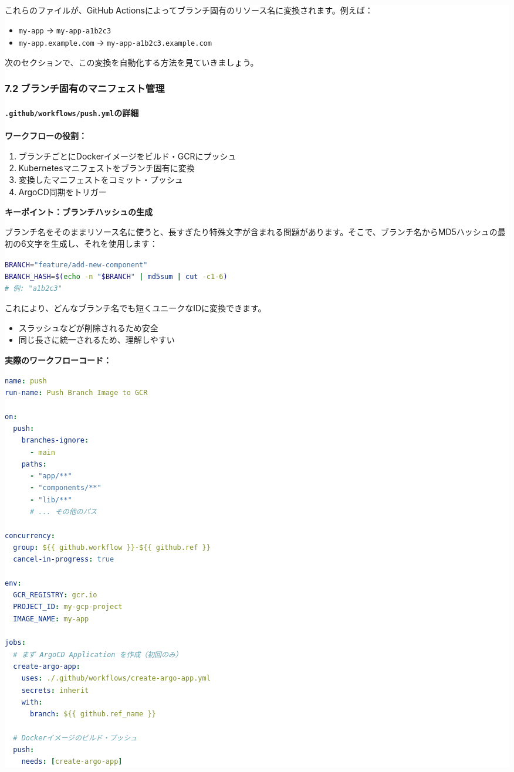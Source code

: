 これらのファイルが、GitHub Actionsによってブランチ固有のリソース名に変換されます。例えば：

- `my-app` → `my-app-a1b2c3`
- `my-app.example.com` → `my-app-a1b2c3.example.com`

次のセクションで、この変換を自動化する方法を見ていきましょう。

### 7.2 ブランチ固有のマニフェスト管理

#### `.github/workflows/push.yml`の詳細

**ワークフローの役割：**
1. ブランチごとにDockerイメージをビルド・GCRにプッシュ
2. Kubernetesマニフェストをブランチ固有に変換
3. 変換したマニフェストをコミット・プッシュ
4. ArgoCD同期をトリガー

**キーポイント：ブランチハッシュの生成**

ブランチ名をそのままリソース名に使うと、長すぎたり特殊文字が含まれる問題があります。そこで、ブランチ名からMD5ハッシュの最初の6文字を生成し、それを使用します：

```bash
BRANCH="feature/add-new-component"
BRANCH_HASH=$(echo -n "$BRANCH" | md5sum | cut -c1-6)
# 例: "a1b2c3"
```

これにより、どんなブランチ名でも短くユニークなIDに変換できます。

- スラッシュなどが削除されるため安全
- 同じ長さに統一されるため、理解しやすい

**実際のワークフローコード：**

```yaml
name: push
run-name: Push Branch Image to GCR

on:
  push:
    branches-ignore:
      - main
    paths:
      - "app/**"
      - "components/**"
      - "lib/**"
      # ... その他のパス

concurrency:
  group: ${{ github.workflow }}-${{ github.ref }}
  cancel-in-progress: true

env:
  GCR_REGISTRY: gcr.io
  PROJECT_ID: my-gcp-project
  IMAGE_NAME: my-app

jobs:
  # まず ArgoCD Application を作成（初回のみ）
  create-argo-app:
    uses: ./.github/workflows/create-argo-app.yml
    secrets: inherit
    with:
      branch: ${{ github.ref_name }}

  # Dockerイメージのビルド・プッシュ
  push:
    needs: [create-argo-app]
```